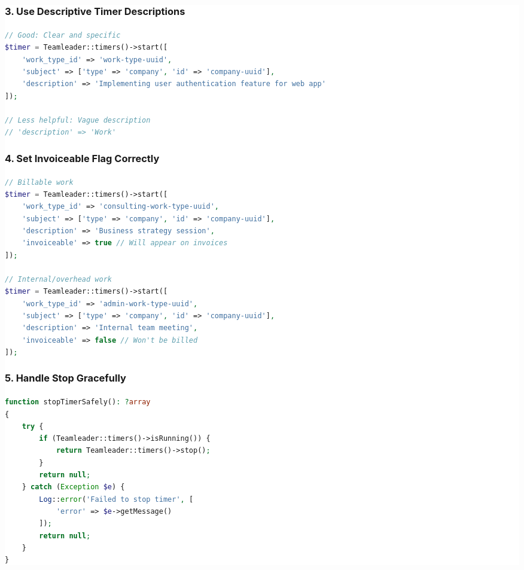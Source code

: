 ### 3. Use Descriptive Timer Descriptions

```php
// Good: Clear and specific
$timer = Teamleader::timers()->start([
    'work_type_id' => 'work-type-uuid',
    'subject' => ['type' => 'company', 'id' => 'company-uuid'],
    'description' => 'Implementing user authentication feature for web app'
]);

// Less helpful: Vague description
// 'description' => 'Work'
```

### 4. Set Invoiceable Flag Correctly

```php
// Billable work
$timer = Teamleader::timers()->start([
    'work_type_id' => 'consulting-work-type-uuid',
    'subject' => ['type' => 'company', 'id' => 'company-uuid'],
    'description' => 'Business strategy session',
    'invoiceable' => true // Will appear on invoices
]);

// Internal/overhead work
$timer = Teamleader::timers()->start([
    'work_type_id' => 'admin-work-type-uuid',
    'subject' => ['type' => 'company', 'id' => 'company-uuid'],
    'description' => 'Internal team meeting',
    'invoiceable' => false // Won't be billed
]);
```

### 5. Handle Stop Gracefully

```php
function stopTimerSafely(): ?array
{
    try {
        if (Teamleader::timers()->isRunning()) {
            return Teamleader::timers()->stop();
        }
        return null;
    } catch (Exception $e) {
        Log::error('Failed to stop timer', [
            'error' => $e->getMessage()
        ]);
        return null;
    }
}
```
